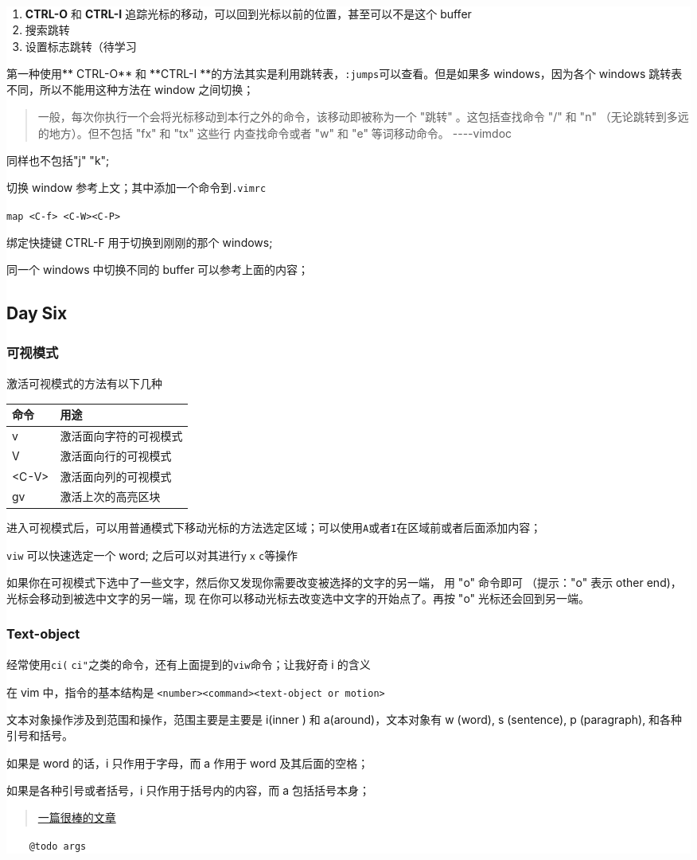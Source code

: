 1.  **CTRL-O** 和 **CTRL-I** 追踪光标的移动，可以回到光标以前的位置，甚至可以不是这个 buffer
2.  搜索跳转
3.  设置标志跳转（待学习

第一种使用** CTRL-O** 和 **CTRL-I **的方法其实是利用跳转表，`:jumps`可以查看。但是如果多 windows，因为各个 windows 跳转表不同，所以不能用这种方法在 window 之间切换；

> 一般，每次你执行一个会将光标移动到本行之外的命令，该移动即被称为一个 "跳转" 。这包括查找命令 "/" 和 "n" （无论跳转到多远的地方）。但不包括 "fx" 和 "tx" 这些行 内查找命令或者 "w" 和 "e" 等词移动命令。 ----vimdoc

同样也不包括"j" "k";

切换 window 参考上文；其中添加一个命令到`.vimrc`

    map <C-f> <C-W><C-P>

绑定快捷键 CTRL-F 用于切换到刚刚的那个 windows;

同一个 windows 中切换不同的 buffer 可以参考上面的内容；

## Day Six

### 可视模式

激活可视模式的方法有以下几种

| 命令       | 用途          |
| :------- | :---------- |
| v        | 激活面向字符的可视模式 |
| V        | 激活面向行的可视模式  |
| &lt;C-V> | 激活面向列的可视模式  |
| gv       | 激活上次的高亮区块   |

进入可视模式后，可以用普通模式下移动光标的方法选定区域；可以使用`A`或者`I`在区域前或者后面添加内容；

`viw` 可以快速选定一个 word; 之后可以对其进行`y` `x` `c`等操作

如果你在可视模式下选中了一些文字，然后你又发现你需要改变被选择的文字的另一端， 用 "o" 命令即可 （提示："o" 表示 other end)，光标会移动到被选中文字的另一端，现 在你可以移动光标去改变选中文字的开始点了。再按 "o" 光标还会回到另一端。

### Text-object

经常使用`ci(` `ci"`之类的命令，还有上面提到的`viw`命令；让我好奇 i 的含义

在 vim 中，指令的基本结构是 `<number><command><text-object or motion>`

文本对象操作涉及到范围和操作，范围主要是主要是 i(inner ) 和 a(around)，文本对象有 w (word), s (sentence), p (paragraph), 和各种 引号和括号。

如果是 word 的话，i 只作用于字母，而 a 作用于 word 及其后面的空格；

如果是各种引号或者括号，i 只作用于括号内的内容，而 a 包括括号本身；

> [一篇很棒的文章](https://blog.carbonfive.com/2011/10/17/vim-text-objects-the-definitive-guide/)

        @todo args
